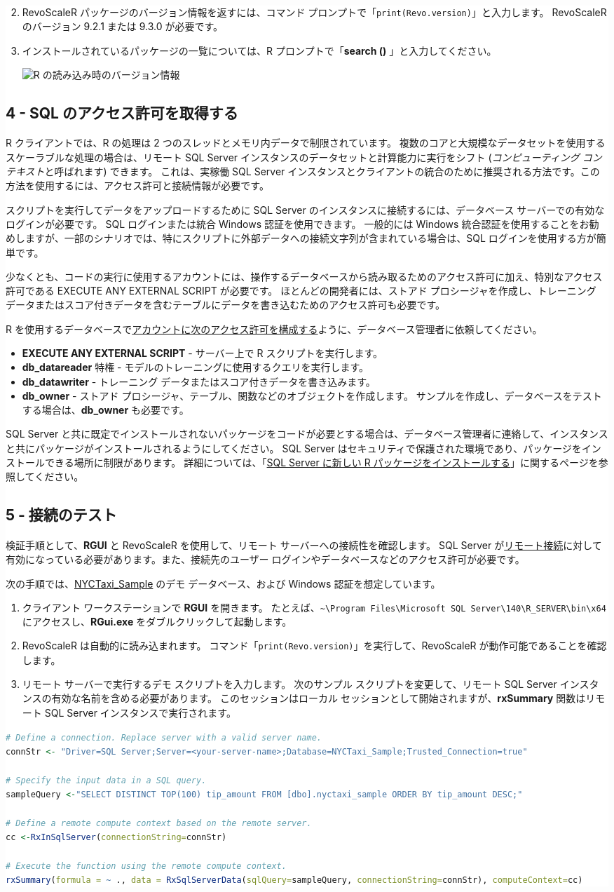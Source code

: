 2. RevoScaleR パッケージのバージョン情報を返すには、コマンド プロンプトで「`print(Revo.version)`」と入力します。 RevoScaleR のバージョン 9.2.1 または 9.3.0 が必要です。

3. インストールされているパッケージの一覧については、R プロンプトで「**search ()** 」と入力してください。

   ![R の読み込み時のバージョン情報](../install/media/rclient-rgui-r-prompt.png "R プロンプトを開く")


## <a name="4---get-sql-permissions"></a>4 - SQL のアクセス許可を取得する

R クライアントでは、R の処理は 2 つのスレッドとメモリ内データで制限されています。 複数のコアと大規模なデータセットを使用するスケーラブルな処理の場合は、リモート SQL Server インスタンスのデータセットと計算能力に実行をシフト (*コンピューティング コンテキスト*と呼ばれます) できます。 これは、実稼働 SQL Server インスタンスとクライアントの統合のために推奨される方法です。この方法を使用するには、アクセス許可と接続情報が必要です。

スクリプトを実行してデータをアップロードするために SQL Server のインスタンスに接続するには、データベース サーバーでの有効なログインが必要です。 SQL ログインまたは統合 Windows 認証を使用できます。 一般的には Windows 統合認証を使用することをお勧めしますが、一部のシナリオでは、特にスクリプトに外部データへの接続文字列が含まれている場合は、SQL ログインを使用する方が簡単です。

少なくとも、コードの実行に使用するアカウントには、操作するデータベースから読み取るためのアクセス許可に加え、特別なアクセス許可である EXECUTE ANY EXTERNAL SCRIPT が必要です。 ほとんどの開発者には、ストアド プロシージャを作成し、トレーニング データまたはスコア付きデータを含むテーブルにデータを書き込むためのアクセス許可も必要です。 

R を使用するデータベースで[アカウントに次のアクセス許可を構成する](../security/user-permission.md)ように、データベース管理者に依頼してください。

+ **EXECUTE ANY EXTERNAL SCRIPT** - サーバー上で R スクリプトを実行します。
+ **db_datareader** 特権 - モデルのトレーニングに使用するクエリを実行します。
+ **db_datawriter** - トレーニング データまたはスコア付きデータを書き込みます。
+ **db_owner** - ストアド プロシージャ、テーブル、関数などのオブジェクトを作成します。 
  サンプルを作成し、データベースをテストする場合は、**db_owner** も必要です。 

SQL Server と共に既定でインストールされないパッケージをコードが必要とする場合は、データベース管理者に連絡して、インスタンスと共にパッケージがインストールされるようにしてください。 SQL Server はセキュリティで保護された環境であり、パッケージをインストールできる場所に制限があります。 詳細については、「[SQL Server に新しい R パッケージをインストールする](../package-management/install-additional-r-packages-on-sql-server.md)」に関するページを参照してください。

## <a name="5---test-connections"></a>5 - 接続のテスト

 検証手順として、**RGUI** と RevoScaleR を使用して、リモート サーバーへの接続性を確認します。 SQL Server が[リモート接続](https://docs.microsoft.com/sql/database-engine/configure-windows/view-or-configure-remote-server-connection-options-sql-server)に対して有効になっている必要があります。また、接続先のユーザー ログインやデータベースなどのアクセス許可が必要です。 

次の手順では、[NYCTaxi_Sample](../tutorials/demo-data-nyctaxi-in-sql.md) のデモ データベース、および Windows 認証を想定しています。

1. クライアント ワークステーションで **RGUI** を開きます。 たとえば、`~\Program Files\Microsoft SQL Server\140\R_SERVER\bin\x64` にアクセスし、**RGui.exe** をダブルクリックして起動します。

2. RevoScaleR は自動的に読み込まれます。 コマンド「`print(Revo.version)`」を実行して、RevoScaleR が動作可能であることを確認します。

3. リモート サーバーで実行するデモ スクリプトを入力します。 次のサンプル スクリプトを変更して、リモート SQL Server インスタンスの有効な名前を含める必要があります。 このセッションはローカル セッションとして開始されますが、**rxSummary** 関数はリモート SQL Server インスタンスで実行されます。

  ```R
  # Define a connection. Replace server with a valid server name.
  connStr <- "Driver=SQL Server;Server=<your-server-name>;Database=NYCTaxi_Sample;Trusted_Connection=true"
  
  # Specify the input data in a SQL query.
  sampleQuery <-"SELECT DISTINCT TOP(100) tip_amount FROM [dbo].nyctaxi_sample ORDER BY tip_amount DESC;"
  
  # Define a remote compute context based on the remote server.
  cc <-RxInSqlServer(connectionString=connStr)

  # Execute the function using the remote compute context.
  rxSummary(formula = ~ ., data = RxSqlServerData(sqlQuery=sampleQuery, connectionString=connStr), computeContext=cc)
  ```
